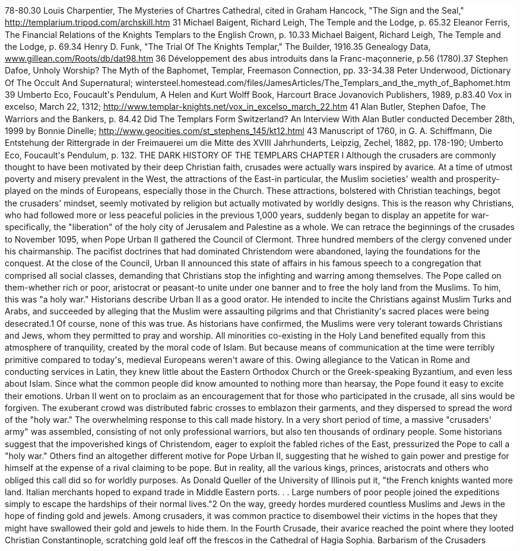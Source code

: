 78-80.30 Louis Charpentier, The Mysteries of Chartres Cathedral, cited in Graham Hancock, "The Sign and the Seal," http://templarium.tripod.com/archskill.htm 31 Michael Baigent, Richard Leigh, The Temple and the Lodge, p. 65.32 Eleanor Ferris, The Financial Relations of the Knights Templars to the English Crown, p. 10.33 Michael Baigent, Richard Leigh, The Temple and the Lodge, p. 69.34 Henry D. Funk, "The Trial Of The Knights Templar," The Builder, 1916.35 Genealogy Data, www.gillean.com/Roots/db/dat98.htm 36 Développement des abus introduits dans la Franc-maçonnerie, p.56 (1780).37 Stephen Dafoe, Unholy Worship? The Myth of the Baphomet, Templar, Freemason Connection, pp. 33-34.38 Peter Underwood, Dictionary Of The Occult And Supernatural; wintersteel.homestead.com/files/JamesArticles/The_Templars_and_the_myth_of_Baphomet.htm 39 Umberto Eco, Foucault's Pendulum, A Helen and Kurt Wolff Book, Harcourt Brace Jovanovich Publishers, 1989, p.83.40 Vox in excelso, March 22, 1312; http://www.templar-knights.net/vox_in_excelso_march_22.htm 41 Alan Butler, Stephen Dafoe, The Warriors and the Bankers, p. 84.42 Did The Templars Form Switzerland? An Interview With Alan Butler conducted December 28th, 1999 by Bonnie Dinelle; http://www.geocities.com/st_stephens_145/kt12.html 43 Manuscript of 1760, in G. A. Schiffmann, Die Entstehung der Rittergrade in der Freimauerei um die Mitte des XVIII Jahrhunderts, Leipzig, Zechel, 1882, pp. 178-190; Umberto Eco, Foucault's Pendulum, p. 132.
THE DARK HISTORY OF THE TEMPLARS
CHAPTER I
Although the crusaders are commonly thought to have been motivated by their deep Christian faith, crusades were actually wars inspired by avarice. At a time of utmost poverty and misery prevalent in the West, the attractions of the East-in particular, the Muslim societies' wealth and prosperity-played on the minds of Europeans, especially those in the Church.
These attractions, bolstered with Christian teachings, begot the crusaders' mindset, seemly motivated by religion but actually motivated by worldly designs. This is the reason why Christians, who had followed more or less peaceful policies in the previous 1,000 years, suddenly began to display an appetite for war-specifically, the "liberation" of the holy city of Jerusalem and Palestine as a whole.
We can retrace the beginnings of the crusades to November 1095, when Pope Urban II gathered the Council of Clermont. Three hundred members of the clergy convened under his chairmanship. The pacifist doctrines that had dominated Christendom were abandoned, laying the foundations for the conquest. At the close of the Council, Urban II announced this state of affairs in his famous speech to a congregation that comprised all social classes, demanding that Christians stop the infighting and warring among themselves. The Pope called on them-whether rich or poor, aristocrat or peasant-to unite under one banner and to free the holy land from the Muslims. To him, this was "a holy war."
Historians describe Urban II as a good orator. He intended to incite the Christians against Muslim Turks and Arabs, and succeeded by alleging that the Muslim were assaulting pilgrims and that Christianity's sacred places were being desecrated.1 Of course, none of this was true.
As historians have confirmed, the Muslims were very tolerant towards Christians and Jews, whom they permitted to pray and worship. All minorities co-existing in the Holy Land benefited equally from this atmosphere of tranquility, created by the moral code of Islam. But because means of communication at the time were terribly primitive compared to today's, medieval Europeans weren't aware of this. Owing allegiance to the Vatican in Rome and conducting services in Latin, they knew little about the Eastern Orthodox Church or the Greek-speaking Byzantium, and even less about Islam.
Since what the common people did know amounted to nothing more than hearsay, the Pope found it easy to excite their emotions. Urban II went on to proclaim as an encouragement that for those who participated in the crusade, all sins would be forgiven. The exuberant crowd was distributed fabric crosses to emblazon their garments, and they dispersed to spread the word of the "holy war."
The overwhelming response to this call made history. In a very short period of time, a massive "crusaders' army" was assembled, consisting of not only professional warriors, but also ten thousands of ordinary people.
Some historians suggest that the impoverished kings of Christendom, eager to exploit the fabled riches of the East, pressurized the Pope to call a "holy war." Others find an altogether different motive for Pope Urban II, suggesting that he wished to gain power and prestige for himself at the expense of a rival claiming to be pope. But in reality, all the various kings, princes, aristocrats and others who obliged this call did so for worldly purposes. As Donald Queller of the University of Illinois put it,
"the French knights wanted more land. Italian merchants hoped to expand trade in Middle Eastern ports. . . Large numbers of poor people joined the expeditions simply to escape the hardships of their normal lives."2
On the way, greedy hordes murdered countless Muslims and Jews in the hope of finding gold and jewels. Among crusaders, it was common practice to disembowel their victims in the hopes that they might have swallowed their gold and jewels to hide them. In the Fourth Crusade, their avarice reached the point where they looted Christian Constantinople, scratching gold leaf off the frescos in the Cathedral of Hagia Sophia.
Barbarism of the Crusaders